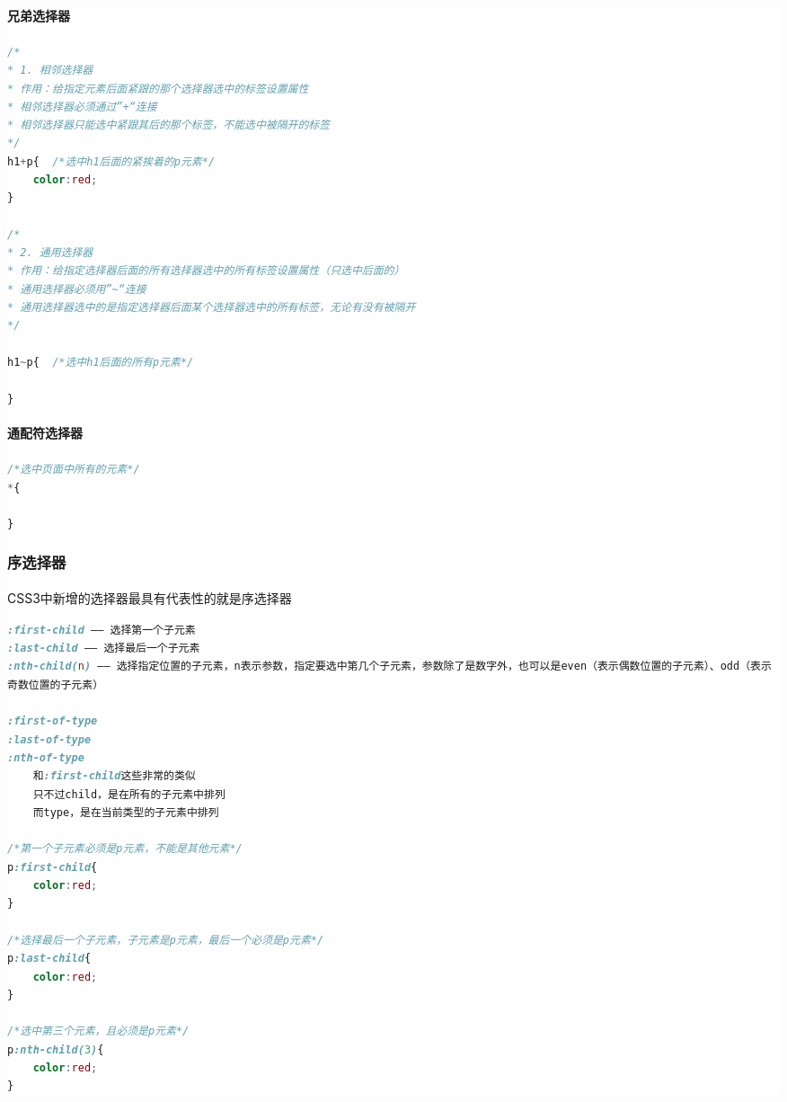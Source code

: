 #### 兄弟选择器

```css
/*
* 1. 相邻选择器
* 作用：给指定元素后面紧跟的那个选择器选中的标签设置属性
* 相邻选择器必须通过”+“连接
* 相邻选择器只能选中紧跟其后的那个标签，不能选中被隔开的标签
*/
h1+p{  /*选中h1后面的紧挨着的p元素*/
	color:red;
}

/*
* 2. 通用选择器
* 作用：给指定选择器后面的所有选择器选中的所有标签设置属性（只选中后面的）
* 通用选择器必须用”~“连接
* 通用选择器选中的是指定选择器后面某个选择器选中的所有标签，无论有没有被隔开
*/

h1~p{  /*选中h1后面的所有p元素*/

}

```

#### 通配符选择器

```css
/*选中页面中所有的元素*/
*{

}
```



### 序选择器

CSS3中新增的选择器最具有代表性的就是序选择器

```css
:first-child —— 选择第一个子元素
:last-child —— 选择最后一个子元素
:nth-child(n) —— 选择指定位置的子元素，n表示参数，指定要选中第几个子元素，参数除了是数字外，也可以是even（表示偶数位置的子元素）、odd（表示奇数位置的子元素）

:first-of-type
:last-of-type
:nth-of-type
	和:first-child这些非常的类似
	只不过child，是在所有的子元素中排列
	而type，是在当前类型的子元素中排列

/*第一个子元素必须是p元素，不能是其他元素*/
p:first-child{
    color:red;
}

/*选择最后一个子元素，子元素是p元素，最后一个必须是p元素*/
p:last-child{
    color:red;
}

/*选中第三个元素，且必须是p元素*/
p:nth-child(3){
    color:red;
}
```